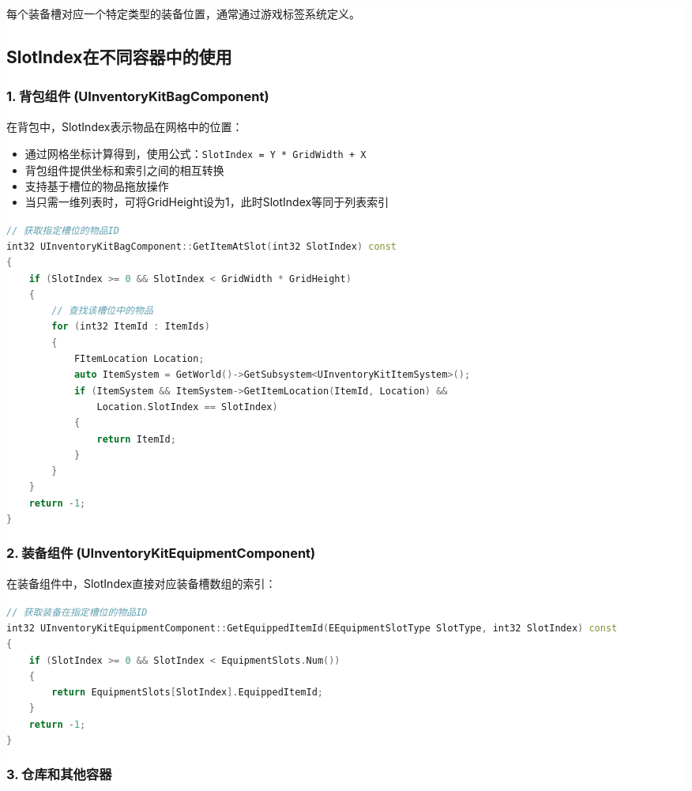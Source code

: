 每个装备槽对应一个特定类型的装备位置，通常通过游戏标签系统定义。

## SlotIndex在不同容器中的使用

### 1. 背包组件 (UInventoryKitBagComponent)

在背包中，SlotIndex表示物品在网格中的位置：

- 通过网格坐标计算得到，使用公式：`SlotIndex = Y * GridWidth + X`
- 背包组件提供坐标和索引之间的相互转换
- 支持基于槽位的物品拖放操作
- 当只需一维列表时，可将GridHeight设为1，此时SlotIndex等同于列表索引

```cpp
// 获取指定槽位的物品ID
int32 UInventoryKitBagComponent::GetItemAtSlot(int32 SlotIndex) const
{
    if (SlotIndex >= 0 && SlotIndex < GridWidth * GridHeight)
    {
        // 查找该槽位中的物品
        for (int32 ItemId : ItemIds)
        {
            FItemLocation Location;
            auto ItemSystem = GetWorld()->GetSubsystem<UInventoryKitItemSystem>();
            if (ItemSystem && ItemSystem->GetItemLocation(ItemId, Location) && 
                Location.SlotIndex == SlotIndex)
            {
                return ItemId;
            }
        }
    }
    return -1;
}
```

### 2. 装备组件 (UInventoryKitEquipmentComponent)

在装备组件中，SlotIndex直接对应装备槽数组的索引：

```cpp
// 获取装备在指定槽位的物品ID
int32 UInventoryKitEquipmentComponent::GetEquippedItemId(EEquipmentSlotType SlotType, int32 SlotIndex) const
{
    if (SlotIndex >= 0 && SlotIndex < EquipmentSlots.Num())
    {
        return EquipmentSlots[SlotIndex].EquippedItemId;
    }
    return -1;
}
```

### 3. 仓库和其他容器

